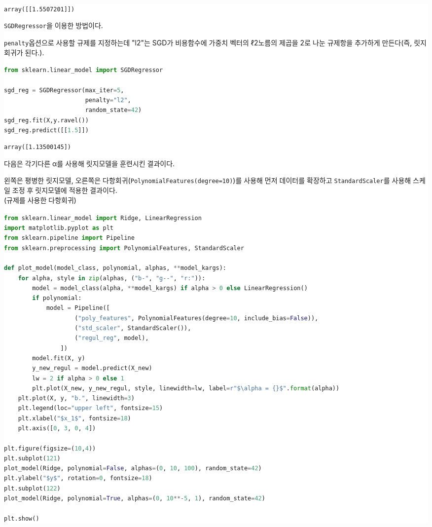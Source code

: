 


    array([[1.5507201]])



`SGDRegressor`을 이용한 방법이다.  


`penalty`옵션으로 사용할 규제를 지정하는데 "l2"는 SGD가 비용함수에 가중치 벡터의 ℓ2노름의 제곱을 2로 나눈 규제항을 추가하게 만든다(즉, 릿지 회귀가 된다.).  


```python
from sklearn.linear_model import SGDRegressor

sgd_reg = SGDRegressor(max_iter=5,
                       penalty="l2",
                       random_state=42)
sgd_reg.fit(X,y.ravel())
sgd_reg.predict([[1.5]])
```


    array([1.13500145])



다음은 각기다른 α를 사용해 릿지모델을 훈련시킨 결과이다.  


왼쪽은 평병한 릿지모델, 오른쪽은 다항회귀(`PolynomialFeatures(degree=10)`)를 사용해 먼저 데이터를 확장하고 `StandardScaler`를 사용해 스케일 조정 후 릿지모델에 적용한 결과이다.  
(규제를 사용한 다항회귀)  


```python
from sklearn.linear_model import Ridge, LinearRegression
import matplotlib.pyplot as plt
from sklearn.pipeline import Pipeline
from sklearn.preprocessing import PolynomialFeatures, StandardScaler

def plot_model(model_class, polynomial, alphas, **model_kargs):
    for alpha, style in zip(alphas, ("b-", "g--", "r:")):
        model = model_class(alpha, **model_kargs) if alpha > 0 else LinearRegression()
        if polynomial:
            model = Pipeline([
                    ("poly_features", PolynomialFeatures(degree=10, include_bias=False)),
                    ("std_scaler", StandardScaler()),
                    ("regul_reg", model),
                ])
        model.fit(X, y)
        y_new_regul = model.predict(X_new)
        lw = 2 if alpha > 0 else 1
        plt.plot(X_new, y_new_regul, style, linewidth=lw, label=r"$\alpha = {}$".format(alpha))
    plt.plot(X, y, "b.", linewidth=3)
    plt.legend(loc="upper left", fontsize=15)
    plt.xlabel("$x_1$", fontsize=18)
    plt.axis([0, 3, 0, 4])

plt.figure(figsize=(10,4))
plt.subplot(121)
plot_model(Ridge, polynomial=False, alphas=(0, 10, 100), random_state=42)
plt.ylabel("$y$", rotation=0, fontsize=18)
plt.subplot(122)
plot_model(Ridge, polynomial=True, alphas=(0, 10**-5, 1), random_state=42)

plt.show()
```
